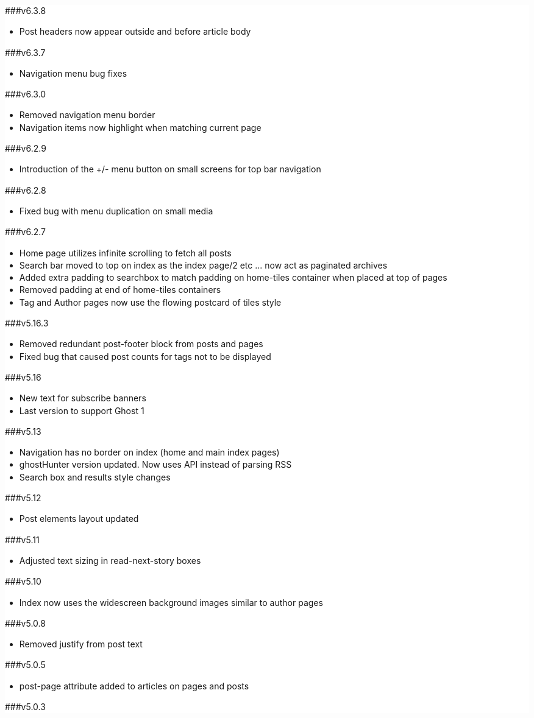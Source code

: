 ###v6.3.8
  * Post headers now appear outside and before article body

###v6.3.7
  * Navigation menu bug fixes

###v6.3.0
  * Removed navigation menu border
  * Navigation items now highlight when matching current page

###v6.2.9
  * Introduction of the +/- menu button on small screens for top bar navigation

###v6.2.8
  * Fixed bug with menu duplication on small media

###v6.2.7
  * Home page utilizes infinite scrolling to fetch all posts
  * Search bar moved to top on index as the index page/2 etc ... now act as paginated archives
  * Added extra padding to searchbox to match padding on home-tiles container when placed at top of pages
  * Removed padding at end of home-tiles containers
  * Tag and Author pages now use the flowing postcard of tiles style

###v5.16.3
  * Removed redundant post-footer block from posts and pages
  * Fixed bug that caused post counts for tags not to be displayed


###v5.16
  * New text for subscribe banners
  * Last version to support Ghost 1

###v5.13

  * Navigation has no border on index (home and main index pages)
  * ghostHunter version updated. Now uses API instead of parsing RSS
  * Search box and results style changes

###v5.12

  * Post elements layout updated

###v5.11

  * Adjusted text sizing in read-next-story boxes

###v5.10

  * Index now uses the widescreen background images similar to author pages

###v5.0.8

  * Removed justify from post text

###v5.0.5

  * post-page attribute added to articles on pages and posts

###v5.0.3
